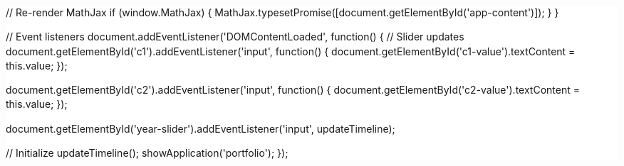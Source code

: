   // Re-render MathJax
  if (window.MathJax) {
    MathJax.typesetPromise([document.getElementById('app-content')]);
  }
}

// Event listeners
document.addEventListener('DOMContentLoaded', function() {
  // Slider updates
  document.getElementById('c1').addEventListener('input', function() {
    document.getElementById('c1-value').textContent = this.value;
  });
  
  document.getElementById('c2').addEventListener('input', function() {
    document.getElementById('c2-value').textContent = this.value;
  });
  
  document.getElementById('year-slider').addEventListener('input', updateTimeline);
  
  // Initialize
  updateTimeline();
  showApplication('portfolio');
});
</script>

<style>
.timeline-container {
  position: relative;
  margin: 20px 0;
}

.timeline-item {
  display: flex;
  margin: 10px 0;
  padding: 10px;
  border-left: 3px solid #007acc;
  background: #f8f9fa;
}

.timeline-year {
  font-weight: bold;
  color: #007acc;
  min-width: 100px;
}

.timeline-content {
  margin-left: 20px;
}

.info-box {
  background: #e3f2fd;
  border: 1px solid #2196f3;
  border-radius: 5px;
  padding: 15px;
  margin: 20px 0;
}
